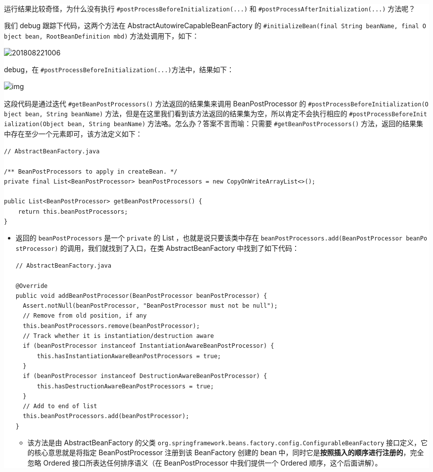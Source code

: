 运行结果比较奇怪，为什么没有执行 `#postProcessBeforeInitialization(...)` 和 `#postProcessAfterInitialization(...)` 方法呢？

我们 debug 跟踪下代码，这两个方法在 AbstractAutowireCapableBeanFactory 的 `#initializeBean(final String beanName, final Object bean, RootBeanDefinition mbd)` 方法处调用下，如下：

![201808221006](http://static.iocoder.cn/8d2ae41f84bfb1928845428dae1b26c1)

debug，在 `#postProcessBeforeInitialization(...)`方法中，结果如下：

![img](http://static.iocoder.cn/cc20356e408146eba311266ebc20de95)

这段代码是通过迭代 `#getBeanPostProcessors()` 方法返回的结果集来调用 BeanPostProcessor 的 `#postProcessBeforeInitialization(Object bean, String beanName)` 方法，但是在这里我们看到该方法返回的结果集为空，所以肯定不会执行相应的 `#postProcessBeforeInitialization(Object bean, String beanName)` 方法咯。怎么办？答案不言而喻：只需要 `#getBeanPostProcessors()` 方法，返回的结果集中存在至少一个元素即可，该方法定义如下：

```
// AbstractBeanFactory.java

/** BeanPostProcessors to apply in createBean. */
private final List<BeanPostProcessor> beanPostProcessors = new CopyOnWriteArrayList<>();

public List<BeanPostProcessor> getBeanPostProcessors() {
    return this.beanPostProcessors;
}
```

- 返回的 `beanPostProcessors` 是一个 `private` 的 List ，也就是说只要该类中存在 `beanPostProcessors.add(BeanPostProcessor beanPostProcessor)` 的调用，我们就找到了入口，在类 AbstractBeanFactory 中找到了如下代码：

  ```
  // AbstractBeanFactory.java
  
  @Override
  public void addBeanPostProcessor(BeanPostProcessor beanPostProcessor) {
  	Assert.notNull(beanPostProcessor, "BeanPostProcessor must not be null");
  	// Remove from old position, if any
  	this.beanPostProcessors.remove(beanPostProcessor);
  	// Track whether it is instantiation/destruction aware
  	if (beanPostProcessor instanceof InstantiationAwareBeanPostProcessor) {
  		this.hasInstantiationAwareBeanPostProcessors = true;
  	}
  	if (beanPostProcessor instanceof DestructionAwareBeanPostProcessor) {
  		this.hasDestructionAwareBeanPostProcessors = true;
  	}
  	// Add to end of list
  	this.beanPostProcessors.add(beanPostProcessor);
  }
  ```

  - 该方法是由 AbstractBeanFactory 的父类 `org.springframework.beans.factory.config.ConfigurableBeanFactory` 接口定义，它的核心意思就是将指定 BeanPostProcessor 注册到该 BeanFactory 创建的 bean 中，同时它是**按照插入的顺序进行注册的**，完全忽略 Ordered 接口所表达任何排序语义（在 BeanPostProcessor 中我们提供一个 Ordered 顺序，这个后面讲解）。

